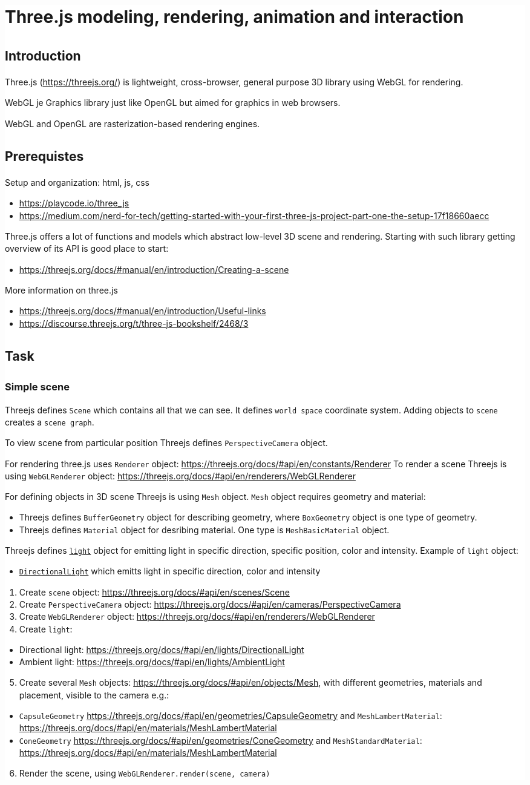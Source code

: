 

# Three.js modeling, rendering, animation and interaction

## Introduction

Three.js (https://threejs.org/) is lightweight, cross-browser, general purpose 3D library using WebGL for rendering.

WebGL je Graphics library just like OpenGL but aimed for graphics in web browsers.

WebGL and OpenGL are rasterization-based rendering engines.

## Prerequistes

Setup and organization: html, js, css
* https://playcode.io/three_js
* https://medium.com/nerd-for-tech/getting-started-with-your-first-three-js-project-part-one-the-setup-17f18660aecc

Three.js offers a lot of functions and models which abstract low-level 3D scene and rendering. Starting with such library getting overview of its API is good place to start: 
* https://threejs.org/docs/#manual/en/introduction/Creating-a-scene

More information on three.js
* https://threejs.org/docs/#manual/en/introduction/Useful-links
* https://discourse.threejs.org/t/three-js-bookshelf/2468/3

## Task

### Simple scene

Threejs defines `Scene` which contains all that we can see. It defines `world space` coordinate system. Adding objects to `scene` creates a `scene graph`.

To view scene from particular position Threejs defines `PerspectiveCamera` object.

For rendering three.js uses `Renderer` object: https://threejs.org/docs/#api/en/constants/Renderer
To render a scene Threejs is using `WebGLRenderer` object: https://threejs.org/docs/#api/en/renderers/WebGLRenderer

For defining objects in 3D scene Threejs is using `Mesh` object. `Mesh` object requires geometry and material:
* Threejs defines `BufferGeometry` object for describing geometry, where `BoxGeometry` object is one type of geometry. 
* Threejs defines `Material` object for desribing material. One type is `MeshBasicMaterial` object.

Threejs defines [`light`](https://threejs.org/docs/index.html#api/en/lights/Light) object for emitting light in specific direction, specific position, color and intensity. Example of `light` object:
* [`DirectionalLight`](https://threejs.org/docs/#api/en/lights/DirectionalLight) which emitts light in specific direction, color and intensity

1. Create `scene` object: https://threejs.org/docs/#api/en/scenes/Scene
2. Create `PerspectiveCamera` object: https://threejs.org/docs/#api/en/cameras/PerspectiveCamera
3. Create `WebGLRenderer` object: https://threejs.org/docs/#api/en/renderers/WebGLRenderer
4. Create `light`:
* Directional light: https://threejs.org/docs/#api/en/lights/DirectionalLight
* Ambient light: https://threejs.org/docs/#api/en/lights/AmbientLight
5. Create several `Mesh` objects: https://threejs.org/docs/#api/en/objects/Mesh, with different geometries, materials and placement, visible to the camera e.g.:
* `CapsuleGeometry` https://threejs.org/docs/#api/en/geometries/CapsuleGeometry and `MeshLambertMaterial`: https://threejs.org/docs/#api/en/materials/MeshLambertMaterial
* `ConeGeometry` https://threejs.org/docs/#api/en/geometries/ConeGeometry and `MeshStandardMaterial`: https://threejs.org/docs/#api/en/materials/MeshLambertMaterial
6. Render the scene, using `WebGLRenderer.render(scene, camera)`
